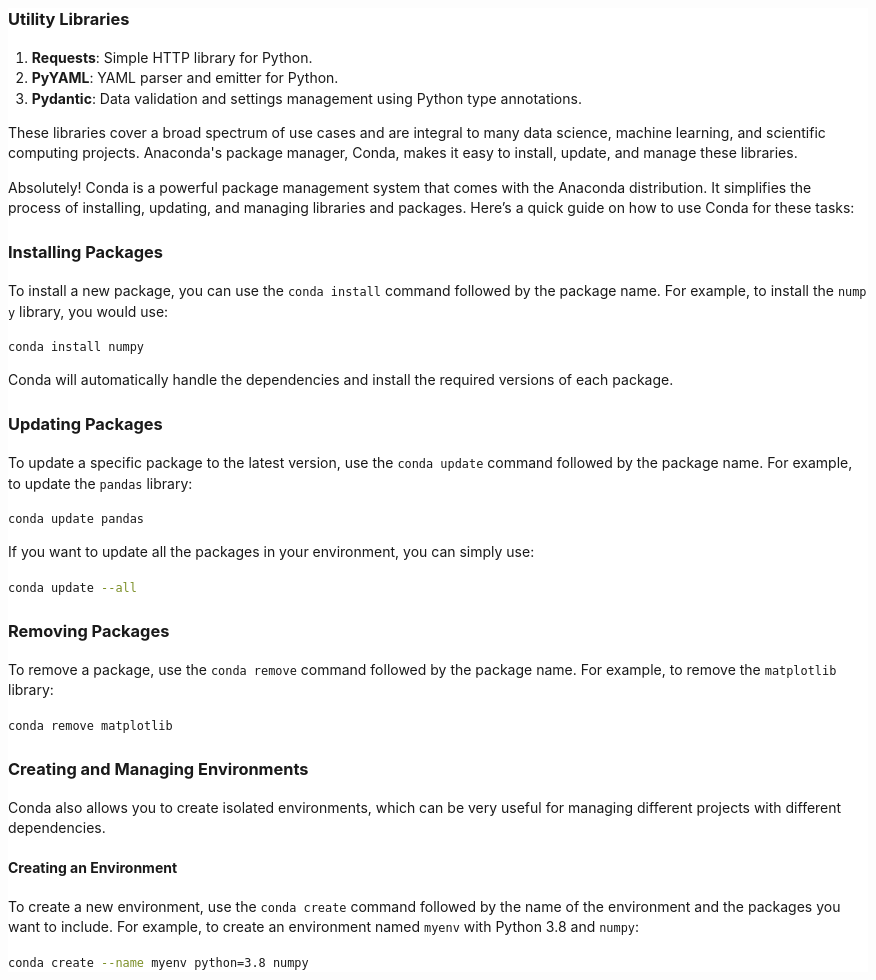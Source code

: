 ### Utility Libraries
1. **Requests**: Simple HTTP library for Python.
2. **PyYAML**: YAML parser and emitter for Python.
3. **Pydantic**: Data validation and settings management using Python type annotations.

These libraries cover a broad spectrum of use cases and are integral to many data science, machine learning, and scientific computing projects. Anaconda's package manager, Conda, makes it easy to install, update, and manage these libraries.




Absolutely! Conda is a powerful package management system that comes with the Anaconda distribution. It simplifies the process of installing, updating, and managing libraries and packages. Here’s a quick guide on how to use Conda for these tasks:

### Installing Packages
To install a new package, you can use the `conda install` command followed by the package name. For example, to install the `numpy` library, you would use:
```bash
conda install numpy
```
Conda will automatically handle the dependencies and install the required versions of each package.

### Updating Packages
To update a specific package to the latest version, use the `conda update` command followed by the package name. For example, to update the `pandas` library:
```bash
conda update pandas
```
If you want to update all the packages in your environment, you can simply use:
```bash
conda update --all
```

### Removing Packages
To remove a package, use the `conda remove` command followed by the package name. For example, to remove the `matplotlib` library:
```bash
conda remove matplotlib
```

### Creating and Managing Environments
Conda also allows you to create isolated environments, which can be very useful for managing different projects with different dependencies.

#### Creating an Environment
To create a new environment, use the `conda create` command followed by the name of the environment and the packages you want to include. For example, to create an environment named `myenv` with Python 3.8 and `numpy`:
```bash
conda create --name myenv python=3.8 numpy
```
